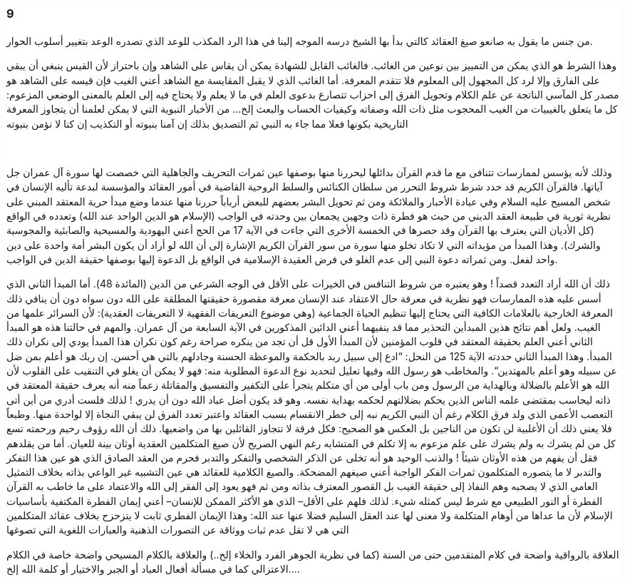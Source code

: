 ### 9

من جنس ما يقول به صانعو صيغ العقائد كالتي بدأ بها الشيخ درسه الموجه إلينا في هذا الرد المكذب للوعد الذي تصدره الوعد بتغيير أسلوب الحوار.

وهذا الشرط هو الذي يمكن من التمييز بين نوعين من الغائب. فالغائب القابل للشهادة يمكن أن يقاس على الشاهد وإن باحتراز لأن القيس ينبغي أن يبقي على الفارق وإلا لرد كل المجهول إلى المعلوم فلا تتقدم المعرفة. أما الغائب الذي لا يقبل المقايسة مع الشاهد أعني الغيب فإن قيسه على الشاهد هو مصدر كل المآسي الناتجة عن علم الكلام وتحويل الفرق إلى احزاب تتصارع بدعوى العلم في ما لا يعلم ولا يحتاج فيه إلى العلم بالمعنى الوضعي المزعوم: كل ما يتعلق بالغيبيات من الغيب المحجوب مثل ذات الله وصفاته وكيفيات الحساب والبعث إلخ… من الأخبار النبوية التي لا يمكن لعلمنا أن يتجاوز المعرفة التاريخية بكونها فعلا مما جاء به النبي ثم التصديق بذلك إن آمنا بنبوته أو التكذيب إن كنا لا نؤمن بنبوته

 

وذلك لأنه يؤسس لممارسات تتنافى مع ما قدم القرآن بدائلها ليحررنا منها بوصفها عين ثمرات التحريف والجاهلية التي خصصت لها سورة آل عمران جل آياتها. فالقرآن الكريم قد حدد شرط شروط التحرر من سلطان الكنائس والسلط الروحية القاضية في أمور العقائد والمؤسسة لبدعة تأليه الإنسان في شخص المسيح عليه السلام وفي عبادة الأحبار والملائكة ومن ثم تحويل البشر بعضهم للبعض أرباباً حررنا منها عندما وضع مبدأ حرية المعتقد المبني على نظرية ثورية في طبيعة العقد الديني من حيث هو فطرة ذات وجهين يجمعان بين وحدته في الواجب (الإسلام هو الدين الواحد عند الله) وتعدده في الواقع (كل الأديان التي يعترف بها القرآن وقد حصرها في الخمسة الأخرى التي جاءت في الآية 17 من الحج أعني اليهودية والمسيحية والصابئية والمجوسية والشرك). وهذا المبدأ من مؤيداته التي لا تكاد تخلو منها سورة من سور القرآن الكريم الإشارة إلى أن الله لو أراد أن يكون البشر أمة واحدة على دين واحد لفعل. ومن ثمراته دعوة النبي إلى عدم الغلو في فرض العقيدة الإسلامية في الواقع بل الدعوة إليها بوصفها حقيقة الدين في الواجب.

ذلك أن الله أراد التعدد قصداً ! وهو يعتبره من شروط التنافس في الخيرات على الأقل في الوجه الشرعي من الدين (المائدة 48). أما المبدأ الثاني الذي أسس عليه هذه الممارسات فهو نظرية في معرفة حال الاعتقاد عند الإنسان معرفة مقصورة حقيقتها المطلقة على الله دون سواه دون أن ينافي ذلك المعرفة الخارجية بالعلامات الكافية التي يحتاج إليها تنظيم الحياة الجماعية (وهي موضوع التعريفات الفقهية لا التعريفات العقدية): لأن السرائر علمها من الغيب. ولعل أهم نتائج هذين المبدأين التحذير مما قد ينفيهما أعني الدائين المذكورين في الآية السابعة من آل عمران. والمهم في حالتنا هذه هو المبدأ الثاني أعني العلم بحقيقة المعتقد في قلوب المؤمنين لأن المبدأ الأول قل أن تجد من ينكره صراحة رغم كون نكران هذا المبدأ يودي إلى نكران ذلك المبدأ. وهذا المبدأ الثاني حددته الآية 125 من النحل: “ادع إلى سبيل ربد بالحكمة والموعظة الحسنة وجادلهم بالتي هي أحسن. إن ربك هو أعلم بمن ضل عن سبيله وهو أعلم بالمهتدين“. والمخاطب هو رسول الله وفيها تعليل لتحديد نوع الدعوة المطلوبة منه: فهو لا يمكن أن يغلو في التنقيب على القلوب لأن الله هو الأعلم بالضلالة وبالهداية من الرسول ومن باب أولى من أي متكلم يتجرأ على التكفير والتفسيق والمقاتلة زعماً منه أنه يعرف حقيقة المعتقد في ذاته ليحاسب بمقتضى علمه الناس الذين يحكم بضلالتهم لحكمه بهداية نفسه. وهو قد يكون أضل عباد الله دون أن يدري ! لذلك فلست أدري من أين أتى التعصب الأعمى الذي ولد فرق الكلام رغم أن النبي الكريم نبه إلى خطر الانقسام بسبب العقائد واعتبر تعدد الفرق لن يبقي النجاة إلا لواحدة منها. وطبعاً فلا يعني ذلك أن الأغلبية لن تكون من الناجين بل العكس هو الصحيح: فكل فرقة لا تتجاوز القائلين بها من واضعيها. ذلك أن الله رؤوف رحيم ورحمته تسع كل من لم يشرك به ولم يشرك على علم مزعوم به إلا تكلم في المتشابه رغم النهي الصريح لأن صيغ المتكلمين العقدية أوثان بينة للعيان. أما من يقلدهم فقل أن يفهم من هذه الأوثان شيئاً ! والذنب الوحيد هو أنه تخلى عن الذكر الشخصي والتفكر والتدبر فحرم من العقد الصادق الذي هو عين هذا التفكر والتدبر لا ما يتصوره المتكلمون ثمرات الفكر الواجبة أعني صيغهم المضحكة. والصيغ الكلامية للعقائد هي عين التشبيه غير الواعي بذاته بخلاف التمثيل العامي الذي لا يصحبه وهم النفاذ إلى حقيقة الغيب بل القصور المعترف بذاته ومن ثم فهو يعود إلى الفقر إلى الله والاعتماد على ما خاطب به القرآن الفطرة أو النور الطبيعي مع شرط ليس كمثله شيء. لذلك فلهم على الأقل– الذي هو الأكثر الممكن للإنسان– أعني إيمان الفطرة المكتفية بأساسيات الإسلام لأن ما عداها من أوهام المتكلمة ولا معنى لها عند العقل السليم فضلا عنها عند الله: وهذا الإيمان الفطري ثابت لا يتزحزح بخلاف عقائد المتكلمين التي هي لا تقل عدم ثبات ووثاقة عن التصورات الذهنية والعبارات اللغوية التي تصوغها

العلاقة بالرواقية واضحة في كلام المتقدمين حتى من السنة (كما في نظرية الجوهر الفرد والخلاء إلخ..) والعلاقة بالكلام المسيحي واضحة خاصة في الكلام الاعتزالي كما في مسألة أفعال العباد أو الجبر والاختيار أو كلمة الله إلخ….
